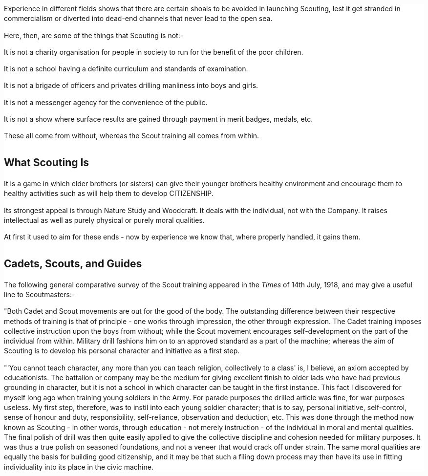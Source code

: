 Experience in different fields shows that there are certain shoals to be avoided in launching Scouting, lest it get stranded in commercialism or diverted into dead-end channels that never lead to the open sea.

Here, then, are some of the things that Scouting is not:-

It is not a charity organisation for people in society to run for the benefit of the poor children.

It is not a school having a definite curriculum and standards of examination.

It is not a brigade of officers and privates drilling manliness into boys and girls.

It is not a messenger agency for the convenience of the public.

It is not a show where surface results are gained through payment in merit badges, medals, etc.

These all come from without, whereas the Scout training all comes from within.

## What Scouting Is

It is a game in which elder brothers (or sisters) can give their younger brothers healthy environment and encourage them to healthy activities such as will help them to develop CITIZENSHIP.

Its strongest appeal is through Nature Study and Woodcraft. It deals with the individual, not with the Company. It raises intellectual as well as purely physical or purely moral qualities.

At first it used to aim for these ends - now by experience we know that, where properly handled, it gains them.

## Cadets, Scouts, and Guides

The following general comparative survey of the Scout training appeared in the *Times* of 14th July, 1918, and may give a useful line to Scoutmasters:-

"Both Cadet and Scout movements are out for the good of the body. The outstanding difference between their respective methods of training is that of principle - one works through impression, the other through expression. The Cadet training imposes collective instruction upon the boys from without; while the Scout movement encourages self-development on the part of the individual from within. Military drill fashions him on to an approved standard as a part of the machine; whereas the aim of Scouting is to develop his personal character and initiative as a first step.

"'You cannot teach character, any more than you can teach religion, collectively to a class' is, I believe, an axiom accepted by educationists. The battalion or company may be the medium for giving excellent finish to older lads who have had previous grounding in character, but it is not a school in which character can be taught in the first instance. This fact I discovered for myself long ago when training young soldiers in the Army. For parade purposes the drilled article was fine, for war purposes useless. My first step, therefore, was to instil into each young soldier character; that is to say, personal initiative, self-control, sense of honour and duty, responsibility, self-reliance, observation and deduction, etc. This was done through the method now known as Scouting - in other words, through education - not merely instruction - of the individual in moral and mental qualities. The final polish of drill was then quite easily applied to give the collective discipline and cohesion needed for military purposes. It was thus a true polish on seasoned foundations, and not a veneer that would crack off under strain. The same moral qualities are equally the basis for building good citizenship, and it may be that such a filing down process may then have its use in fitting individuality into its place in the civic machine.
